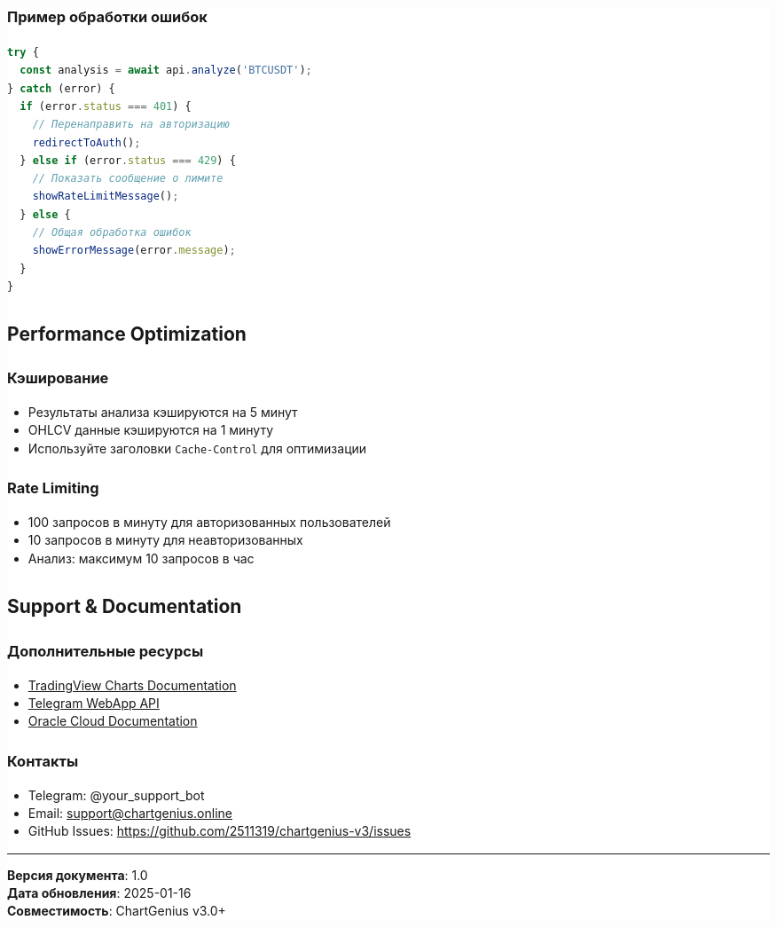 ### Пример обработки ошибок
```javascript
try {
  const analysis = await api.analyze('BTCUSDT');
} catch (error) {
  if (error.status === 401) {
    // Перенаправить на авторизацию
    redirectToAuth();
  } else if (error.status === 429) {
    // Показать сообщение о лимите
    showRateLimitMessage();
  } else {
    // Общая обработка ошибок
    showErrorMessage(error.message);
  }
}
```

## Performance Optimization

### Кэширование
- Результаты анализа кэшируются на 5 минут
- OHLCV данные кэшируются на 1 минуту
- Используйте заголовки `Cache-Control` для оптимизации

### Rate Limiting
- 100 запросов в минуту для авторизованных пользователей
- 10 запросов в минуту для неавторизованных
- Анализ: максимум 10 запросов в час

## Support & Documentation

### Дополнительные ресурсы
- [TradingView Charts Documentation](https://tradingview.github.io/lightweight-charts/)
- [Telegram WebApp API](https://core.telegram.org/bots/webapps)
- [Oracle Cloud Documentation](https://docs.oracle.com/en-us/iaas/)

### Контакты
- Telegram: @your_support_bot
- Email: support@chartgenius.online
- GitHub Issues: https://github.com/2511319/chartgenius-v3/issues

---

**Версия документа**: 1.0  
**Дата обновления**: 2025-01-16  
**Совместимость**: ChartGenius v3.0+
